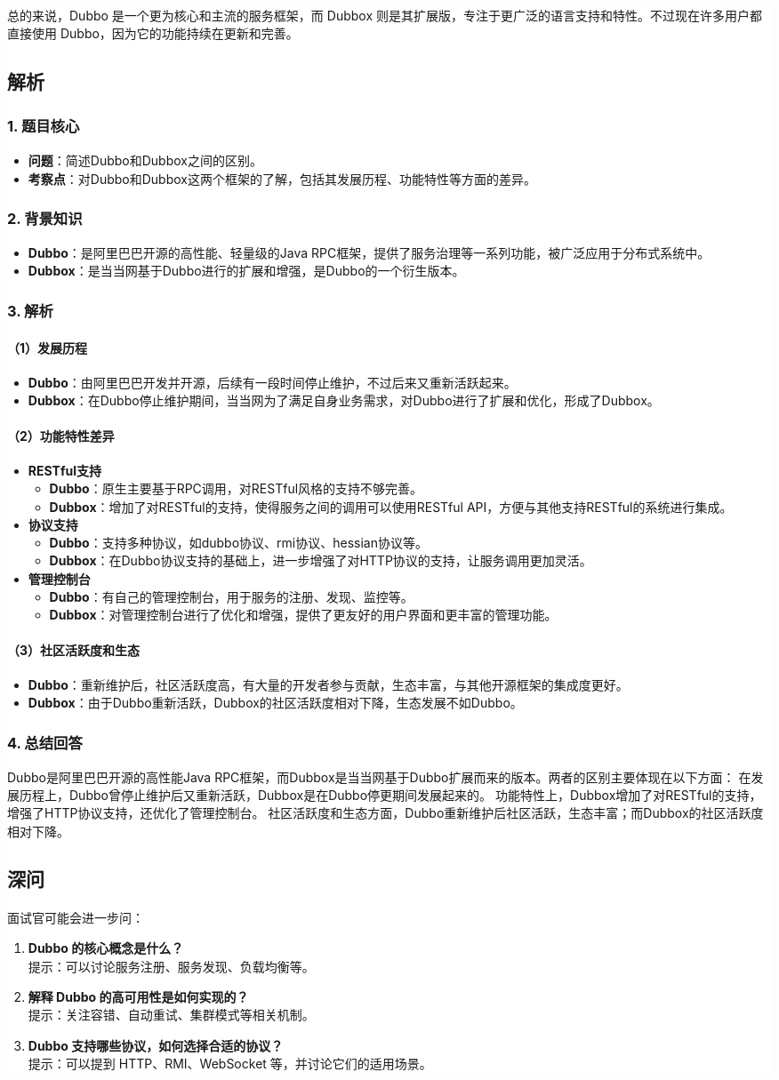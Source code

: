 总的来说，Dubbo 是一个更为核心和主流的服务框架，而 Dubbox 则是其扩展版，专注于更广泛的语言支持和特性。不过现在许多用户都直接使用 Dubbo，因为它的功能持续在更新和完善。

## 解析

### 1. 题目核心
- **问题**：简述Dubbo和Dubbox之间的区别。
- **考察点**：对Dubbo和Dubbox这两个框架的了解，包括其发展历程、功能特性等方面的差异。

### 2. 背景知识
- **Dubbo**：是阿里巴巴开源的高性能、轻量级的Java RPC框架，提供了服务治理等一系列功能，被广泛应用于分布式系统中。
- **Dubbox**：是当当网基于Dubbo进行的扩展和增强，是Dubbo的一个衍生版本。

### 3. 解析
#### （1）发展历程
- **Dubbo**：由阿里巴巴开发并开源，后续有一段时间停止维护，不过后来又重新活跃起来。
- **Dubbox**：在Dubbo停止维护期间，当当网为了满足自身业务需求，对Dubbo进行了扩展和优化，形成了Dubbox。

#### （2）功能特性差异
- **RESTful支持**
    - **Dubbo**：原生主要基于RPC调用，对RESTful风格的支持不够完善。
    - **Dubbox**：增加了对RESTful的支持，使得服务之间的调用可以使用RESTful API，方便与其他支持RESTful的系统进行集成。
- **协议支持**
    - **Dubbo**：支持多种协议，如dubbo协议、rmi协议、hessian协议等。
    - **Dubbox**：在Dubbo协议支持的基础上，进一步增强了对HTTP协议的支持，让服务调用更加灵活。
- **管理控制台**
    - **Dubbo**：有自己的管理控制台，用于服务的注册、发现、监控等。
    - **Dubbox**：对管理控制台进行了优化和增强，提供了更友好的用户界面和更丰富的管理功能。

#### （3）社区活跃度和生态
- **Dubbo**：重新维护后，社区活跃度高，有大量的开发者参与贡献，生态丰富，与其他开源框架的集成度更好。
- **Dubbox**：由于Dubbo重新活跃，Dubbox的社区活跃度相对下降，生态发展不如Dubbo。

### 4. 总结回答
Dubbo是阿里巴巴开源的高性能Java RPC框架，而Dubbox是当当网基于Dubbo扩展而来的版本。两者的区别主要体现在以下方面：
在发展历程上，Dubbo曾停止维护后又重新活跃，Dubbox是在Dubbo停更期间发展起来的。
功能特性上，Dubbox增加了对RESTful的支持，增强了HTTP协议支持，还优化了管理控制台。
社区活跃度和生态方面，Dubbo重新维护后社区活跃，生态丰富；而Dubbox的社区活跃度相对下降。 

## 深问

面试官可能会进一步问：

1. **Dubbo 的核心概念是什么？**  
提示：可以讨论服务注册、服务发现、负载均衡等。

2. **解释 Dubbo 的高可用性是如何实现的？**  
提示：关注容错、自动重试、集群模式等相关机制。

3. **Dubbo 支持哪些协议，如何选择合适的协议？**  
提示：可以提到 HTTP、RMI、WebSocket 等，并讨论它们的适用场景。
